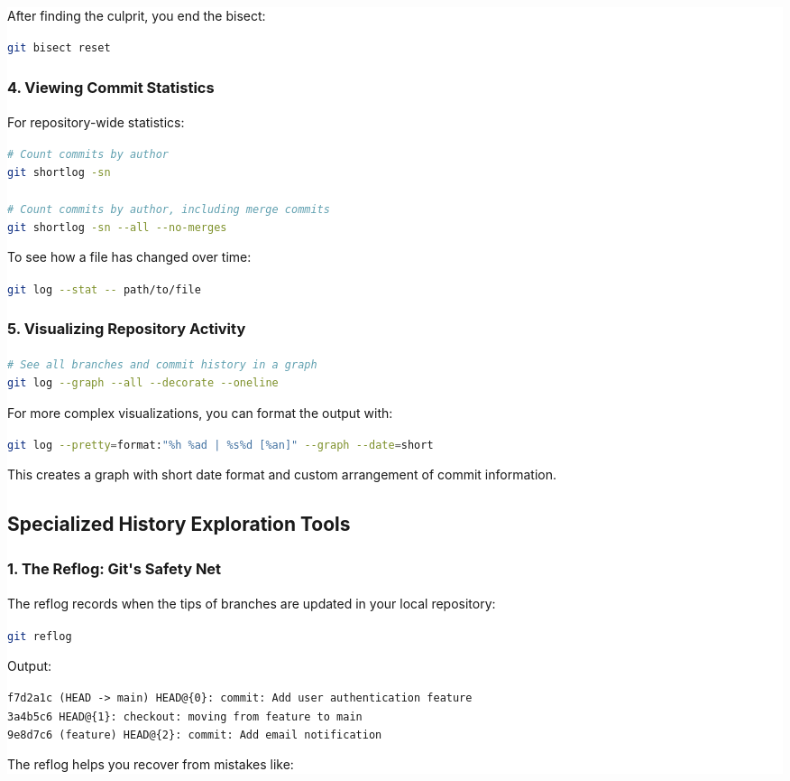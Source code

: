 After finding the culprit, you end the bisect:

```bash
git bisect reset
```

### 4. Viewing Commit Statistics

For repository-wide statistics:

```bash
# Count commits by author
git shortlog -sn

# Count commits by author, including merge commits
git shortlog -sn --all --no-merges
```

To see how a file has changed over time:

```bash
git log --stat -- path/to/file
```

### 5. Visualizing Repository Activity

```bash
# See all branches and commit history in a graph
git log --graph --all --decorate --oneline
```

For more complex visualizations, you can format the output with:

```bash
git log --pretty=format:"%h %ad | %s%d [%an]" --graph --date=short
```

This creates a graph with short date format and custom arrangement of commit information.

## Specialized History Exploration Tools

### 1. The Reflog: Git's Safety Net

The reflog records when the tips of branches are updated in your local repository:

```bash
git reflog
```

Output:

```
f7d2a1c (HEAD -> main) HEAD@{0}: commit: Add user authentication feature
3a4b5c6 HEAD@{1}: checkout: moving from feature to main
9e8d7c6 (feature) HEAD@{2}: commit: Add email notification
```

The reflog helps you recover from mistakes like:
